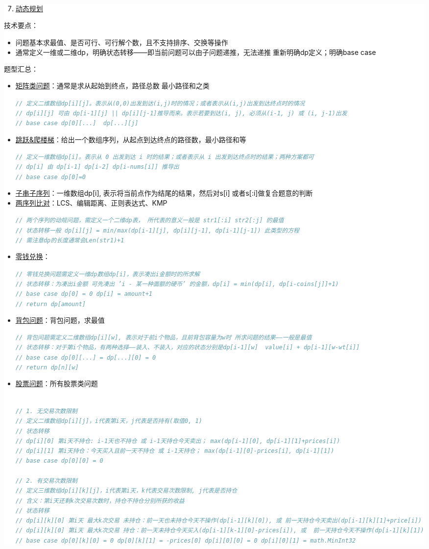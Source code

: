7. [动态规划](./algorithm/dp.md)

技术要点：
- 问题基本求最值、是否可行、可行解个数，且不支持排序、交换等操作
- 通常定义一维或二维dp，明确状态转移——即当前问题可以由子问题递推，无法递推 重新明确dp定义；明确base case

题型汇总：
- [矩阵类问题](./algorithm/dp.md#矩阵类型-遍历递推)：通常是求从起始到终点，路径总数 最小路径和之类
    ```go
    // 定义二维数组dp[i][j]。表示从(0,0)出发到达(i,j)时的情况；或者表示从(i,j)出发到达终点时的情况
    // dp[i][j] 可由 dp[i-1][j] || dp[i][j-1]推导而来。表示若要到达(i, j), 必须从(i-1, j) 或 (i, j-1)出发
    // base case dp[0][...]  dp[...][j] 

    ```
- [跳跃&爬楼梯](./algorithm/dp.md#跳跃爬楼梯)：给出一个数组序列，从起点到达终点的路径数，最小路径和等
    ```go
    // 定义一维数组dp[i]。表示从 0 出发到达 i 时的结果；或者表示从 i 出发到达终点时的结果；两种方案都可
    // dp[i] 由 dp[i-1] dp[i-2] dp[i-nums[i]] 推导出
    // base case dp[0]=0 
    ```
- [子串子序列](./algorithm/dp.md#子序列子串问题)：一维数组dp[i], 表示将当前点作为结尾的结果，然后对s[i] 或者s[:i]做复合题意的判断
- [两序列比对](./algorithm/dp.md#两序列比对问题)：LCS、编辑距离、正则表达式、KMP
    ```go
    // 两个序列的动规问题，需定义一个二维dp表， 所代表的意义一般是 str1[:i] str2[:j] 的最值
    // 状态转移一般 dp[i][j] = min/max(dp[i-1][j], dp[i][j-1], dp[i-1][j-1]) 此类型的方程
    // 需注意dp的长度通常会Len(str1)+1
    ```
- [零钱兑换](./algorithm/dp.md#零钱兑换)：
    ```go
    // 零钱兑换问题需定义一维dp数组dp[i]，表示凑出i金额时的所求解
    // 状态转移：为凑出i金额 可先凑出 ’i - 某一种面额的硬币’ 的金额，dp[i] = min(dp[i], dp[i-coins[j]]+1)
    // base case dp[0] = 0 dp[i] = amount+1
    // return dp[amount]
    ```
- [背包问题](./algorithm/dp.md#背包问题)：背包问题，求最值
    ```go
    // 背包问题需定义二维数组dp[i][w], 表示对于前i个物品，且前背包容量为w时 所求问题的结果——一般是最值
    // 状态转移：对于第i个物品，有两种选择——装入、不装入，对应的状态分别是dp[i-1][w]  value[i] + dp[i-1][w-wt[i]]
    // base case dp[0][...] = dp[...][0] = 0
    // return dp[n][w]
    ```
- [股票问题](./algorithm/dp.md#股票问题)：所有股票类问题
    ```go
    
    // 1. 无交易次数限制
    // 定义二维数组dp[i][j]，i代表第i天，j代表是否持有(取值0, 1)
    // 状态转移
    // dp[i][0] 第i天不持仓: i-1天也不持仓 或 i-1天持仓今天卖出； max(dp[i-1][0], dp[i-1][1]+prices[i])
    // dp[i][1] 第i天持仓：今天买入且前一天不持仓 或 i-1天持仓； max(dp[i-1][0]-prices[i], dp[i-1][1])
    // base case dp[0][0] = 0

    // 2. 有交易次数限制
    // 定义三维数组dp[i][k][j]，i代表第i天，k代表交易次数限制, j代表是否持仓
    // 含义：第i天还剩k次交易次数时，持仓不持仓分别所获的收益
    // 状态转移
    // dp[i][k][0] 第i天 最大k次交易 未持仓：前一天也未持仓今天不操作(dp[i-1][k][0]), 或 前一天持仓今天卖出(dp[i-1][k][1]+price[i]) 
    // dp[i][k][0] 第i天 最大k次交易 持仓：前一天未持仓今天买入(dp[i-1][k-1][0]-prices[i]), 或  前一天持仓今天不操作(dp[i-1][k][1])
    // base case dp[0][k][0] = 0 dp[0][k][1] = -prices[0] dp[i][0][0] = 0 dp[i][0][1] = math.MinInt32

